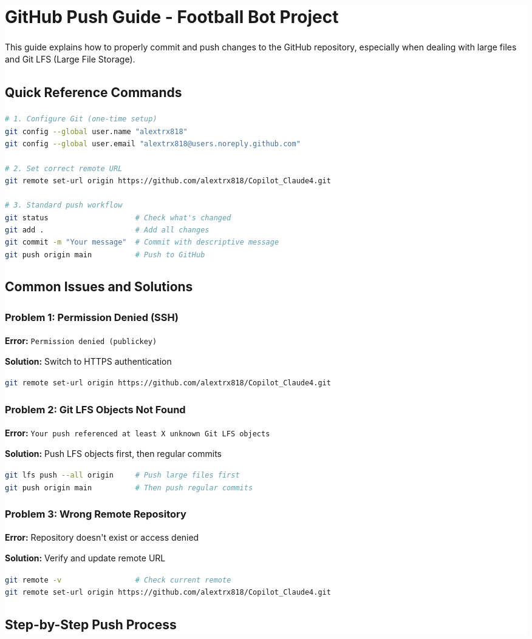 # GitHub Push Guide - Football Bot Project

This guide explains how to properly commit and push changes to the GitHub repository, especially when dealing with large files and Git LFS (Large File Storage).

## Quick Reference Commands

```bash
# 1. Configure Git (one-time setup)
git config --global user.name "alextrx818"
git config --global user.email "alextrx818@users.noreply.github.com"

# 2. Set correct remote URL
git remote set-url origin https://github.com/alextrx818/Copilot_Claude4.git

# 3. Standard push workflow
git status                    # Check what's changed
git add .                     # Add all changes
git commit -m "Your message"  # Commit with descriptive message
git push origin main          # Push to GitHub
```

## Common Issues and Solutions

### Problem 1: Permission Denied (SSH)
**Error:** `Permission denied (publickey)`

**Solution:** Switch to HTTPS authentication
```bash
git remote set-url origin https://github.com/alextrx818/Copilot_Claude4.git
```

### Problem 2: Git LFS Objects Not Found
**Error:** `Your push referenced at least X unknown Git LFS objects`

**Solution:** Push LFS objects first, then regular commits
```bash
git lfs push --all origin     # Push large files first
git push origin main          # Then push regular commits
```

### Problem 3: Wrong Remote Repository
**Error:** Repository doesn't exist or access denied

**Solution:** Verify and update remote URL
```bash
git remote -v                 # Check current remote
git remote set-url origin https://github.com/alextrx818/Copilot_Claude4.git
```

## Step-by-Step Push Process
